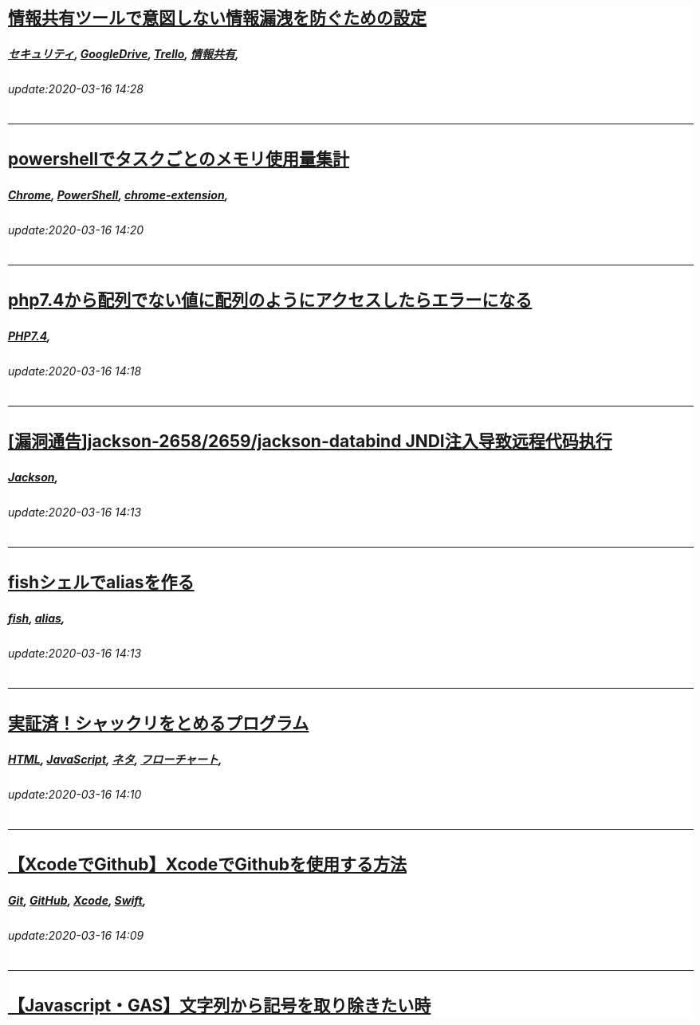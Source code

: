 ## [情報共有ツールで意図しない情報漏洩を防ぐための設定](https://qiita.com/kodai-saito/items/47654c1911ffb91b8c45)
##### [セキュリティ](https://qiita.com/tags/セキュリティ), [GoogleDrive](https://qiita.com/tags/GoogleDrive), [Trello](https://qiita.com/tags/Trello), [情報共有](https://qiita.com/tags/情報共有), 
###### update:2020-03-16 14:28
---
## [powershellでタスクごとのメモリ使用量集計](https://qiita.com/querykuma/items/8e737650f4eb06e11c8f)
##### [Chrome](https://qiita.com/tags/Chrome), [PowerShell](https://qiita.com/tags/PowerShell), [chrome-extension](https://qiita.com/tags/chrome-extension), 
###### update:2020-03-16 14:20
---
## [php7.4から配列でない値に配列のようにアクセスしたらエラーになる](https://qiita.com/a-nishimura/items/689a1c32cbd62030b554)
##### [PHP7.4](https://qiita.com/tags/PHP7.4), 
###### update:2020-03-16 14:18
---
## [[漏洞通告]jackson-2658/2659/jackson-databind JNDI注入导致远程代码执行](https://qiita.com/shimizukawasaki/items/66cec2840acf4983c97f)
##### [Jackson](https://qiita.com/tags/Jackson), 
###### update:2020-03-16 14:13
---
## [fishシェルでaliasを作る](https://qiita.com/kouchanne/items/b48d08475f93d173fb77)
##### [fish](https://qiita.com/tags/fish), [alias](https://qiita.com/tags/alias), 
###### update:2020-03-16 14:13
---
## [実証済！シャックリをとめるプログラム ](https://qiita.com/zaq13sek/items/7900f568dc345f4dfb51)
##### [HTML](https://qiita.com/tags/HTML), [JavaScript](https://qiita.com/tags/JavaScript), [ネタ](https://qiita.com/tags/ネタ), [フローチャート](https://qiita.com/tags/フローチャート), 
###### update:2020-03-16 14:10
---
## [【XcodeでGithub】XcodeでGithubを使用する方法](https://qiita.com/y-aimi/items/9a4f55d00fc6b59fc374)
##### [Git](https://qiita.com/tags/Git), [GitHub](https://qiita.com/tags/GitHub), [Xcode](https://qiita.com/tags/Xcode), [Swift](https://qiita.com/tags/Swift), 
###### update:2020-03-16 14:09
---
## [【Javascript・GAS】文字列から記号を取り除きたい時](https://qiita.com/xryuseix/items/55b9e822e4a01247f25a)